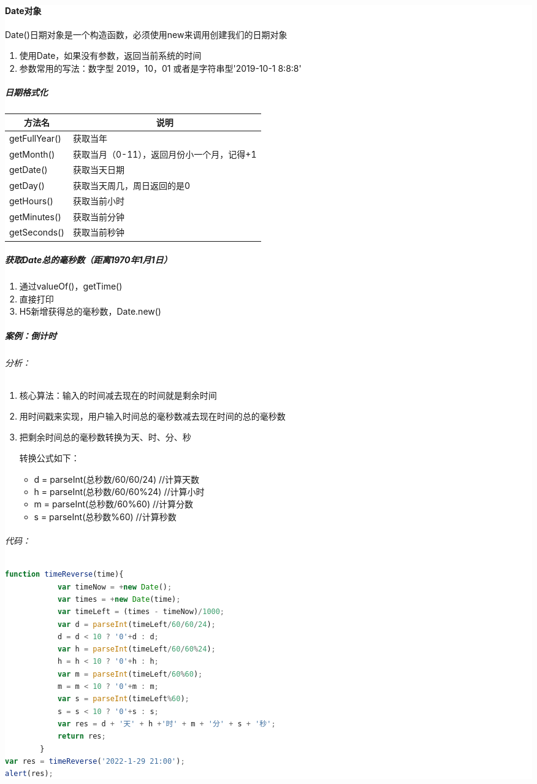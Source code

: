 #### Date对象

Date()日期对象是一个构造函数，必须使用new来调用创建我们的日期对象

1. 使用Date，如果没有参数，返回当前系统的时间
2. 参数常用的写法：数字型 2019，10，01 或者是字符串型'2019-10-1 8:8:8'

##### 日期格式化

| 方法名        | 说明                                       |
| ------------- | ------------------------------------------ |
| getFullYear() | 获取当年                                   |
| getMonth()    | 获取当月（0-11），返回月份小一个月，记得+1 |
| getDate()     | 获取当天日期                               |
| getDay()      | 获取当天周几，周日返回的是0                |
| getHours()    | 获取当前小时                               |
| getMinutes()  | 获取当前分钟                               |
| getSeconds()  | 获取当前秒钟                               |

##### 获取Date总的毫秒数（距离1970年1月1日）

1. 通过valueOf()，getTime()
2. 直接打印
3. H5新增获得总的毫秒数，Date.new()

##### 案例：倒计时

###### 分析：

1. 核心算法：输入的时间减去现在的时间就是剩余时间

2. 用时间戳来实现，用户输入时间总的毫秒数减去现在时间的总的毫秒数

3. 把剩余时间总的毫秒数转换为天、时、分、秒

   转换公式如下：

   - d = parseInt(总秒数/60/60/24) //计算天数
   - h = parseInt(总秒数/60/60%24) //计算小时
   - m = parseInt(总秒数/60%60) //计算分数
   - s = parseInt(总秒数%60) //计算秒数   

###### 代码：

```js
function timeReverse(time){
            var timeNow = +new Date();
            var times = +new Date(time);
            var timeLeft = (times - timeNow)/1000;
            var d = parseInt(timeLeft/60/60/24);
            d = d < 10 ? '0'+d : d;
            var h = parseInt(timeLeft/60/60%24);
            h = h < 10 ? '0'+h : h;
            var m = parseInt(timeLeft/60%60);
            m = m < 10 ? '0'+m : m;
            var s = parseInt(timeLeft%60);
            s = s < 10 ? '0'+s : s;
            var res = d + '天' + h +'时' + m + '分' + s + '秒';
            return res;
        }
var res = timeReverse('2022-1-29 21:00');
alert(res);
```
